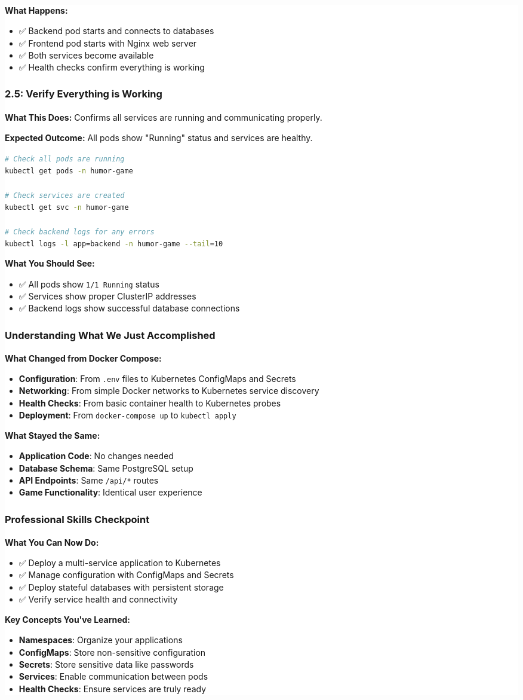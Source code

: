 **What Happens:**
- ✅ Backend pod starts and connects to databases
- ✅ Frontend pod starts with Nginx web server
- ✅ Both services become available
- ✅ Health checks confirm everything is working

### 2.5: Verify Everything is Working

**What This Does:** Confirms all services are running and communicating properly.

**Expected Outcome:** All pods show "Running" status and services are healthy.

```bash
# Check all pods are running
kubectl get pods -n humor-game

# Check services are created
kubectl get svc -n humor-game

# Check backend logs for any errors
kubectl logs -l app=backend -n humor-game --tail=10
```

**What You Should See:**
- ✅ All pods show `1/1 Running` status
- ✅ Services show proper ClusterIP addresses
- ✅ Backend logs show successful database connections

### Understanding What We Just Accomplished

**What Changed from Docker Compose:**
- **Configuration**: From `.env` files to Kubernetes ConfigMaps and Secrets
- **Networking**: From simple Docker networks to Kubernetes service discovery
- **Health Checks**: From basic container health to Kubernetes probes
- **Deployment**: From `docker-compose up` to `kubectl apply`

**What Stayed the Same:**
- **Application Code**: No changes needed
- **Database Schema**: Same PostgreSQL setup
- **API Endpoints**: Same `/api/*` routes
- **Game Functionality**: Identical user experience

### Professional Skills Checkpoint

**What You Can Now Do:**
- ✅ Deploy a multi-service application to Kubernetes
- ✅ Manage configuration with ConfigMaps and Secrets
- ✅ Deploy stateful databases with persistent storage
- ✅ Verify service health and connectivity

**Key Concepts You've Learned:**
- **Namespaces**: Organize your applications
- **ConfigMaps**: Store non-sensitive configuration
- **Secrets**: Store sensitive data like passwords
- **Services**: Enable communication between pods
- **Health Checks**: Ensure services are truly ready
